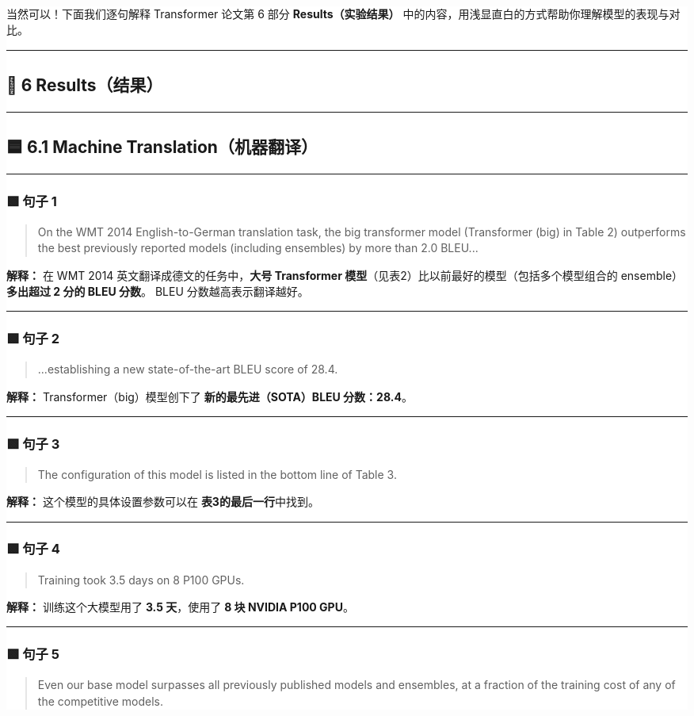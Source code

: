 当然可以！下面我们逐句解释 Transformer 论文第 6 部分 **Results（实验结果）** 中的内容，用浅显直白的方式帮助你理解模型的表现与对比。

---

## 📘 6 Results（结果）

---

## 🟦 6.1 Machine Translation（机器翻译）

---

### 🟩 句子 1

> On the WMT 2014 English-to-German translation task, the big transformer model (Transformer (big) in Table 2) outperforms the best previously reported models (including ensembles) by more than 2.0 BLEU...

**解释：**
在 WMT 2014 英文翻译成德文的任务中，**大号 Transformer 模型**（见表2）比以前最好的模型（包括多个模型组合的 ensemble）**多出超过 2 分的 BLEU 分数**。
BLEU 分数越高表示翻译越好。

---

### 🟩 句子 2

> ...establishing a new state-of-the-art BLEU score of 28.4.

**解释：**
Transformer（big）模型创下了 **新的最先进（SOTA）BLEU 分数：28.4**。

---

### 🟩 句子 3

> The configuration of this model is listed in the bottom line of Table 3.

**解释：**
这个模型的具体设置参数可以在 **表3的最后一行**中找到。

---

### 🟩 句子 4

> Training took 3.5 days on 8 P100 GPUs.

**解释：**
训练这个大模型用了 **3.5 天**，使用了 **8 块 NVIDIA P100 GPU**。

---

### 🟩 句子 5

> Even our base model surpasses all previously published models and ensembles, at a fraction of the training cost of any of the competitive models.
